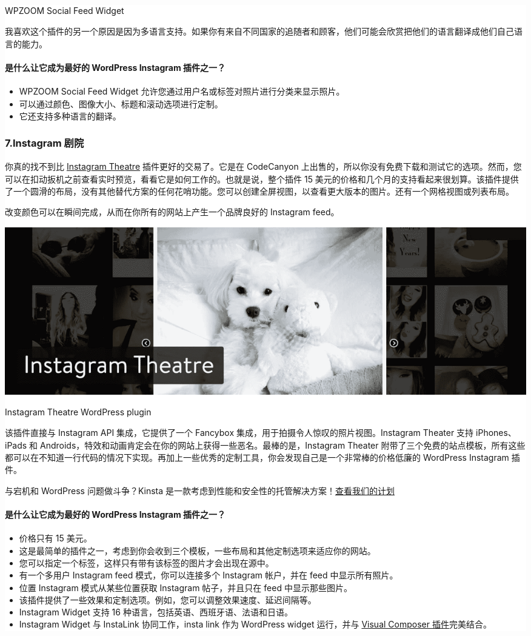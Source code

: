 WPZOOM Social Feed Widget



我喜欢这个插件的另一个原因是因为多语言支持。如果你有来自不同国家的追随者和顾客，他们可能会欣赏把他们的语言翻译成他们自己语言的能力。

#### 是什么让它成为最好的 WordPress Instagram 插件之一？

*   WPZOOM Social Feed Widget 允许您通过用户名或标签对照片进行分类来显示照片。
*   可以通过颜色、图像大小、标题和滚动选项进行定制。
*   它还支持多种语言的翻译。

### 7.Instagram 剧院

你真的找不到比 [Instagram Theatre](https://codecanyon.net/item/instagram-theatre/3793966) 插件更好的交易了。它是在 CodeCanyon 上出售的，所以你没有免费下载和测试它的选项。然而，您可以在扣动扳机之前查看实时预览，看看它是如何工作的。也就是说，整个插件 15 美元的价格和几个月的支持看起来很划算。该插件提供了一个圆滑的布局，没有其他替代方案的任何花哨功能。您可以创建全屏视图，以查看更大版本的图片。还有一个网格视图或列表布局。

改变颜色可以在瞬间完成，从而在你所有的网站上产生一个品牌良好的 Instagram feed。

[![Instagram Theatre WordPress plugin](img/9433c0d578d5fbc376d380ae99d4970e.png "Instagram Theatre WordPress plugin")](https://codecanyon.net/item/instagram-theatre/3793966)

Instagram Theatre WordPress plugin



该插件直接与 Instagram API 集成，它提供了一个 Fancybox 集成，用于拍摄令人惊叹的照片视图。Instagram Theater 支持 iPhones、iPads 和 Androids，特效和动画肯定会在你的网站上获得一些恶名。最棒的是，Instagram Theater 附带了三个免费的站点模板，所有这些都可以在不知道一行代码的情况下实现。再加上一些优秀的定制工具，你会发现自己是一个非常棒的价格低廉的 WordPress Instagram 插件。

与宕机和 WordPress 问题做斗争？Kinsta 是一款考虑到性能和安全性的托管解决方案！[查看我们的计划](https://kinsta.com/plans/?in-article-cta)

#### 是什么让它成为最好的 WordPress Instagram 插件之一？

*   价格只有 15 美元。
*   这是最简单的插件之一，考虑到你会收到三个模板，一些布局和其他定制选项来适应你的网站。
*   您可以指定一个标签，这样只有带有该标签的图片才会出现在源中。
*   有一个多用户 Instagram feed 模式，你可以连接多个 Instagram 帐户，并在 feed 中显示所有照片。
*   位置 Instagram 模式从某些位置获取 Instagram 帖子，并且只在 feed 中显示那些图片。
*   该插件提供了一些效果和定制选项。例如，您可以调整效果速度、延迟间隔等。
*   Instagram Widget 支持 16 种语言，包括英语、西班牙语、法语和日语。
*   Instagram Widget 与 InstaLink 协同工作，insta link 作为 WordPress widget 运行，并与 [Visual Composer 插件](https://kinsta.com/blog/wordpress-page-builders/)完美结合。
